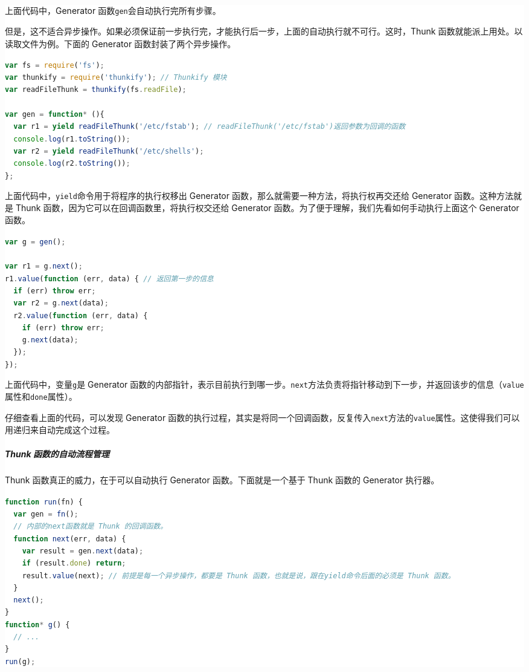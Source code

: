 上面代码中，Generator 函数`gen`会自动执行完所有步骤。

但是，这不适合异步操作。如果必须保证前一步执行完，才能执行后一步，上面的自动执行就不可行。这时，Thunk 函数就能派上用处。以读取文件为例。下面的 Generator 函数封装了两个异步操作。

```js
var fs = require('fs');
var thunkify = require('thunkify'); // Thunkify 模块
var readFileThunk = thunkify(fs.readFile);

var gen = function* (){
  var r1 = yield readFileThunk('/etc/fstab'); // readFileThunk('/etc/fstab')返回参数为回调的函数
  console.log(r1.toString());
  var r2 = yield readFileThunk('/etc/shells');
  console.log(r2.toString());
};
```

上面代码中，`yield`命令用于将程序的执行权移出 Generator 函数，那么就需要一种方法，将执行权再交还给 Generator 函数。这种方法就是 Thunk 函数，因为它可以在回调函数里，将执行权交还给 Generator 函数。为了便于理解，我们先看如何手动执行上面这个 Generator 函数。

```js
var g = gen();

var r1 = g.next();
r1.value(function (err, data) { // 返回第一步的信息
  if (err) throw err;
  var r2 = g.next(data);
  r2.value(function (err, data) {
    if (err) throw err;
    g.next(data);
  });
});
```

上面代码中，变量`g`是 Generator 函数的内部指针，表示目前执行到哪一步。`next`方法负责将指针移动到下一步，并返回该步的信息（`value`属性和`done`属性）。

仔细查看上面的代码，可以发现 Generator 函数的执行过程，其实是将同一个回调函数，反复传入`next`方法的`value`属性。这使得我们可以用递归来自动完成这个过程。

##### Thunk 函数的自动流程管理

Thunk 函数真正的威力，在于可以自动执行 Generator 函数。下面就是一个基于 Thunk 函数的 Generator 执行器。

```js
function run(fn) {
  var gen = fn();
  // 内部的next函数就是 Thunk 的回调函数。
  function next(err, data) {
    var result = gen.next(data);
    if (result.done) return;
    result.value(next); // 前提是每一个异步操作，都要是 Thunk 函数，也就是说，跟在yield命令后面的必须是 Thunk 函数。
  }
  next();
}
function* g() {
  // ...
}
run(g);
```

